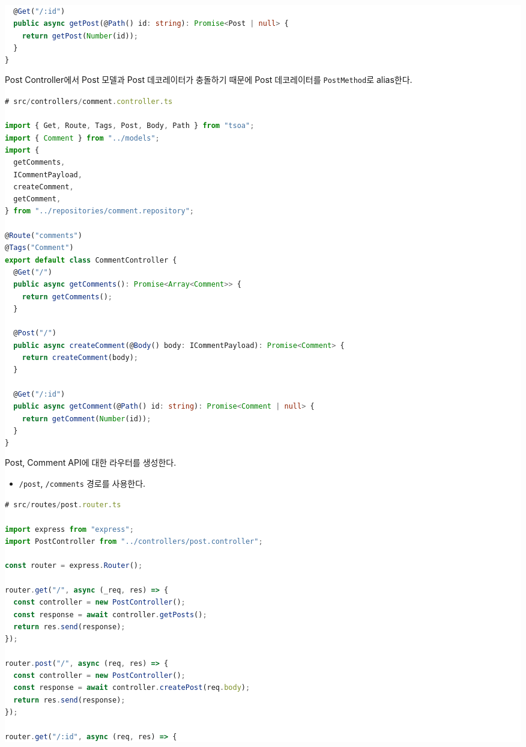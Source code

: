 ```typescript
  @Get("/:id")
  public async getPost(@Path() id: string): Promise<Post | null> {
    return getPost(Number(id));
  }
}
```

Post Controller에서 Post 모델과 Post 데코레이터가 충돌하기 때문에 Post 데코레이터를 `PostMethod`로 alias한다.

```typescript
# src/controllers/comment.controller.ts

import { Get, Route, Tags, Post, Body, Path } from "tsoa";
import { Comment } from "../models";
import {
  getComments,
  ICommentPayload,
  createComment,
  getComment,
} from "../repositories/comment.repository";

@Route("comments")
@Tags("Comment")
export default class CommentController {
  @Get("/")
  public async getComments(): Promise<Array<Comment>> {
    return getComments();
  }

  @Post("/")
  public async createComment(@Body() body: ICommentPayload): Promise<Comment> {
    return createComment(body);
  }

  @Get("/:id")
  public async getComment(@Path() id: string): Promise<Comment | null> {
    return getComment(Number(id));
  }
}
```

Post, Comment API에 대한 라우터를 생성한다.  
- `/post`, `/comments` 경로를 사용한다.

```typescript
# src/routes/post.router.ts

import express from "express";
import PostController from "../controllers/post.controller";

const router = express.Router();

router.get("/", async (_req, res) => {
  const controller = new PostController();
  const response = await controller.getPosts();
  return res.send(response);
});

router.post("/", async (req, res) => {
  const controller = new PostController();
  const response = await controller.createPost(req.body);
  return res.send(response);
});

router.get("/:id", async (req, res) => {
```
